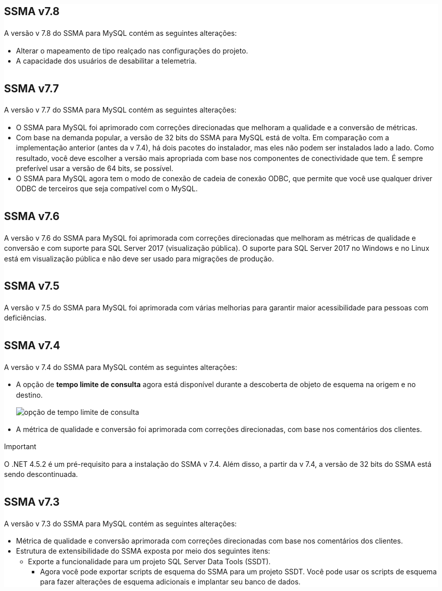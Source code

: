 ## <a name="ssma-v78"></a>SSMA v7.8

A versão v 7.8 do SSMA para MySQL contém as seguintes alterações:

* Alterar o mapeamento de tipo realçado nas configurações do projeto.
* A capacidade dos usuários de desabilitar a telemetria.

## <a name="ssma-v77"></a>SSMA v7.7

A versão v 7.7 do SSMA para MySQL contém as seguintes alterações:

* O SSMA para MySQL foi aprimorado com correções direcionadas que melhoram a qualidade e a conversão de métricas.
* Com base na demanda popular, a versão de 32 bits do SSMA para MySQL está de volta. Em comparação com a implementação anterior (antes da v 7.4), há dois pacotes do instalador, mas eles não podem ser instalados lado a lado. Como resultado, você deve escolher a versão mais apropriada com base nos componentes de conectividade que tem. É sempre preferível usar a versão de 64 bits, se possível.
* O SSMA para MySQL agora tem o modo de conexão de cadeia de conexão ODBC, que permite que você use qualquer driver ODBC de terceiros que seja compatível com o MySQL.

## <a name="ssma-v76"></a>SSMA v7.6

A versão v 7.6 do SSMA para MySQL foi aprimorada com correções direcionadas que melhoram as métricas de qualidade e conversão e com suporte para SQL Server 2017 (visualização pública). O suporte para SQL Server 2017 no Windows e no Linux está em visualização pública e não deve ser usado para migrações de produção.

## <a name="ssma-v75"></a>SSMA v7.5

A versão v 7.5 do SSMA para MySQL foi aprimorada com várias melhorias para garantir maior acessibilidade para pessoas com deficiências.

## <a name="ssma-v74"></a>SSMA v7.4

A versão v 7.4 do SSMA para MySQL contém as seguintes alterações:

* A opção de **tempo limite de consulta** agora está disponível durante a descoberta de objeto de esquema na origem e no destino.

    ![opção de tempo limite de consulta](../media/query-timeout_red.png)
* A métrica de qualidade e conversão foi aprimorada com correções direcionadas, com base nos comentários dos clientes.

> [!IMPORTANT]
> O .NET 4.5.2 é um pré-requisito para a instalação do SSMA v 7.4. Além disso, a partir da v 7.4, a versão de 32 bits do SSMA está sendo descontinuada.

## <a name="ssma-v73"></a>SSMA v7.3

A versão v 7.3 do SSMA para MySQL contém as seguintes alterações:

* Métrica de qualidade e conversão aprimorada com correções direcionadas com base nos comentários dos clientes.
* Estrutura de extensibilidade do SSMA exposta por meio dos seguintes itens:
  * Exporte a funcionalidade para um projeto SQL Server Data Tools (SSDT).
    * Agora você pode exportar scripts de esquema do SSMA para um projeto SSDT. Você pode usar os scripts de esquema para fazer alterações de esquema adicionais e implantar seu banco de dados.
